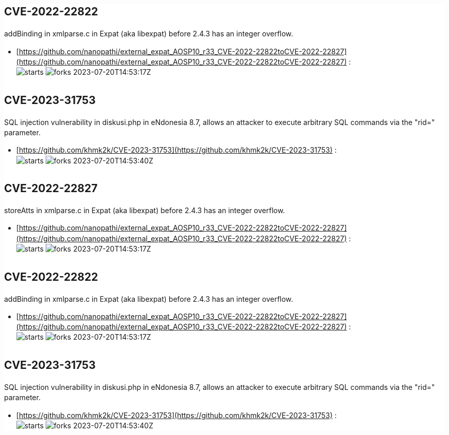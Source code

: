 ## CVE-2022-22822
 addBinding in xmlparse.c in Expat (aka libexpat) before 2.4.3 has an integer overflow.

- [https://github.com/nanopathi/external_expat_AOSP10_r33_CVE-2022-22822toCVE-2022-22827](https://github.com/nanopathi/external_expat_AOSP10_r33_CVE-2022-22822toCVE-2022-22827) :  
![starts](https://img.shields.io/github/stars/nanopathi/external_expat_AOSP10_r33_CVE-2022-22822toCVE-2022-22827.svg) 
![forks](https://img.shields.io/github/forks/nanopathi/external_expat_AOSP10_r33_CVE-2022-22822toCVE-2022-22827.svg) 
2023-07-20T14:53:17Z

## CVE-2023-31753
 SQL injection vulnerability in diskusi.php in eNdonesia 8.7, allows an attacker to execute arbitrary SQL commands via the "rid=" parameter.

- [https://github.com/khmk2k/CVE-2023-31753](https://github.com/khmk2k/CVE-2023-31753) :  
![starts](https://img.shields.io/github/stars/khmk2k/CVE-2023-31753.svg) 
![forks](https://img.shields.io/github/forks/khmk2k/CVE-2023-31753.svg) 
2023-07-20T14:53:40Z

## CVE-2022-22827
 storeAtts in xmlparse.c in Expat (aka libexpat) before 2.4.3 has an integer overflow.

- [https://github.com/nanopathi/external_expat_AOSP10_r33_CVE-2022-22822toCVE-2022-22827](https://github.com/nanopathi/external_expat_AOSP10_r33_CVE-2022-22822toCVE-2022-22827) :  
![starts](https://img.shields.io/github/stars/nanopathi/external_expat_AOSP10_r33_CVE-2022-22822toCVE-2022-22827.svg) 
![forks](https://img.shields.io/github/forks/nanopathi/external_expat_AOSP10_r33_CVE-2022-22822toCVE-2022-22827.svg) 
2023-07-20T14:53:17Z

## CVE-2022-22822
 addBinding in xmlparse.c in Expat (aka libexpat) before 2.4.3 has an integer overflow.

- [https://github.com/nanopathi/external_expat_AOSP10_r33_CVE-2022-22822toCVE-2022-22827](https://github.com/nanopathi/external_expat_AOSP10_r33_CVE-2022-22822toCVE-2022-22827) :  
![starts](https://img.shields.io/github/stars/nanopathi/external_expat_AOSP10_r33_CVE-2022-22822toCVE-2022-22827.svg) 
![forks](https://img.shields.io/github/forks/nanopathi/external_expat_AOSP10_r33_CVE-2022-22822toCVE-2022-22827.svg) 
2023-07-20T14:53:17Z

## CVE-2023-31753
 SQL injection vulnerability in diskusi.php in eNdonesia 8.7, allows an attacker to execute arbitrary SQL commands via the "rid=" parameter.

- [https://github.com/khmk2k/CVE-2023-31753](https://github.com/khmk2k/CVE-2023-31753) :  
![starts](https://img.shields.io/github/stars/khmk2k/CVE-2023-31753.svg) 
![forks](https://img.shields.io/github/forks/khmk2k/CVE-2023-31753.svg) 
2023-07-20T14:53:40Z
